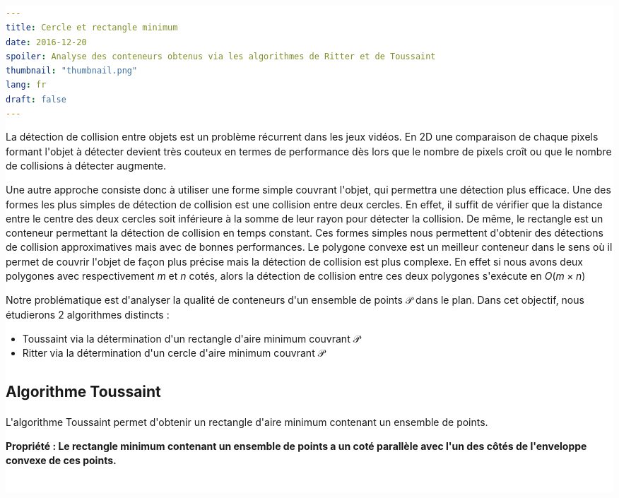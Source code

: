 ```yaml
---
title: Cercle et rectangle minimum
date: 2016-12-20
spoiler: Analyse des conteneurs obtenus via les algorithmes de Ritter et de Toussaint
thumbnail: "thumbnail.png"
lang: fr
draft: false
---
```


La détection de collision entre objets est un problème récurrent dans les  jeux vidéos. En 2D une comparaison de chaque pixels formant l'objet à détecter devient très couteux en termes de performance dès lors que le nombre de pixels croît ou que le nombre de collisions à détecter augmente.

Une autre approche consiste donc à utiliser une forme simple couvrant l'objet, qui permettra une détection plus efficace. 
Une des formes les plus simples de détection de collision est une collision entre deux cercles. En effet, il suffit de vérifier que la distance entre le centre des deux cercles soit inférieure à la somme de leur rayon pour détecter la collision. De même, le rectangle est un conteneur permettant la détection de collision en temps constant.
Ces formes simples nous permettent d'obtenir des détections de collision  approximatives mais avec de bonnes performances.
Le polygone convexe est un meilleur conteneur dans le sens où il permet de couvrir l'objet de façon plus précise mais la détection de collision est plus complexe. En effet si nous avons deux polygones avec respectivement $m$ et $n$ cotés, alors la détection de collision entre ces deux polygones s'exécute en $O(m\times n)$

Notre problématique est d'analyser la qualité de conteneurs d'un ensemble de points $\mathcal{P}$ dans le plan.
Dans cet objectif, nous étudierons 2 algorithmes distincts :
- Toussaint via la détermination d'un rectangle d'aire minimum couvrant $\mathcal{P}$
- Ritter via la détermination d'un cercle d'aire minimum couvrant $\mathcal{P}$



## Algorithme Toussaint
L'algorithme Toussaint permet d'obtenir un rectangle d'aire minimum contenant un ensemble de points.

**Propriété : Le rectangle minimum contenant un ensemble de points a un coté parallèle avec l'un des côtés de l'enveloppe convexe de ces points.**


<br/>
